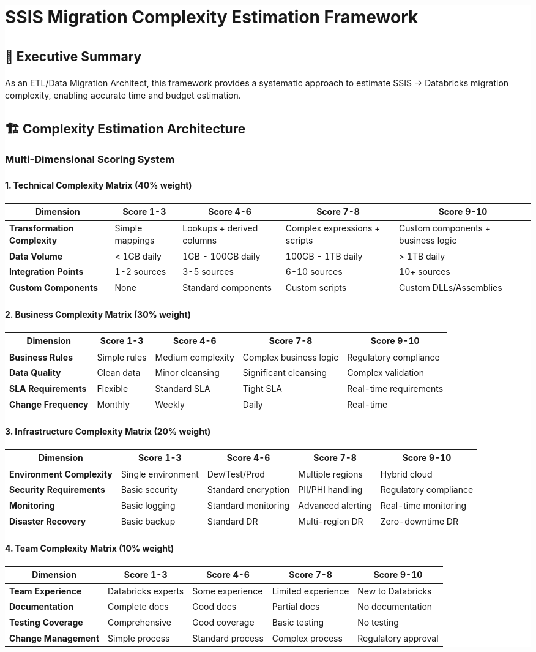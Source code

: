 # SSIS Migration Complexity Estimation Framework

## 🎯 Executive Summary
As an ETL/Data Migration Architect, this framework provides a systematic approach to estimate SSIS → Databricks migration complexity, enabling accurate time and budget estimation.

## 🏗️ Complexity Estimation Architecture

### **Multi-Dimensional Scoring System**

#### **1. Technical Complexity Matrix (40% weight)**

| Dimension | Score 1-3 | Score 4-6 | Score 7-8 | Score 9-10 |
|-----------|-----------|-----------|-----------|------------|
| **Transformation Complexity** | Simple mappings | Lookups + derived columns | Complex expressions + scripts | Custom components + business logic |
| **Data Volume** | < 1GB daily | 1GB - 100GB daily | 100GB - 1TB daily | > 1TB daily |
| **Integration Points** | 1-2 sources | 3-5 sources | 6-10 sources | 10+ sources |
| **Custom Components** | None | Standard components | Custom scripts | Custom DLLs/Assemblies |

#### **2. Business Complexity Matrix (30% weight)**

| Dimension | Score 1-3 | Score 4-6 | Score 7-8 | Score 9-10 |
|-----------|-----------|-----------|-----------|------------|
| **Business Rules** | Simple rules | Medium complexity | Complex business logic | Regulatory compliance |
| **Data Quality** | Clean data | Minor cleansing | Significant cleansing | Complex validation |
| **SLA Requirements** | Flexible | Standard SLA | Tight SLA | Real-time requirements |
| **Change Frequency** | Monthly | Weekly | Daily | Real-time |

#### **3. Infrastructure Complexity Matrix (20% weight)**

| Dimension | Score 1-3 | Score 4-6 | Score 7-8 | Score 9-10 |
|-----------|-----------|-----------|-----------|------------|
| **Environment Complexity** | Single environment | Dev/Test/Prod | Multiple regions | Hybrid cloud |
| **Security Requirements** | Basic security | Standard encryption | PII/PHI handling | Regulatory compliance |
| **Monitoring** | Basic logging | Standard monitoring | Advanced alerting | Real-time monitoring |
| **Disaster Recovery** | Basic backup | Standard DR | Multi-region DR | Zero-downtime DR |

#### **4. Team Complexity Matrix (10% weight)**

| Dimension | Score 1-3 | Score 4-6 | Score 7-8 | Score 9-10 |
|-----------|-----------|-----------|-----------|------------|
| **Team Experience** | Databricks experts | Some experience | Limited experience | New to Databricks |
| **Documentation** | Complete docs | Good docs | Partial docs | No documentation |
| **Testing Coverage** | Comprehensive | Good coverage | Basic testing | No testing |
| **Change Management** | Simple process | Standard process | Complex process | Regulatory approval |
